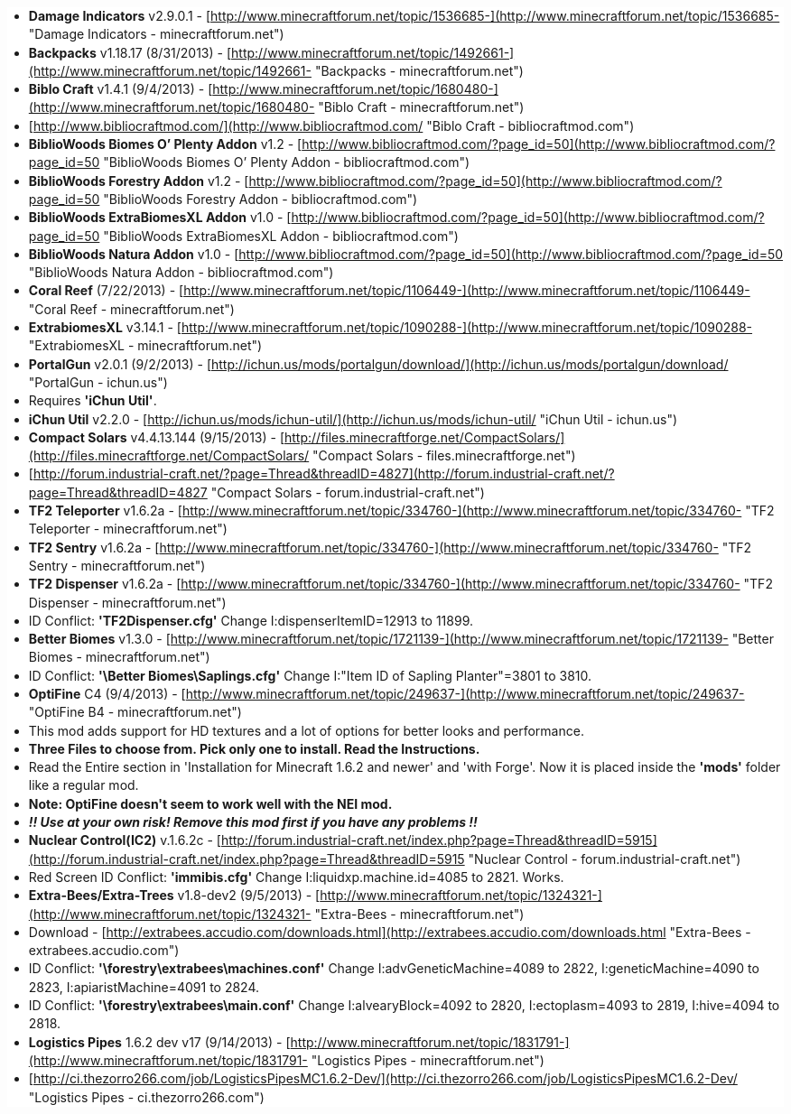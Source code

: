  * **Damage Indicators** v2.9.0.1 - [http://www.minecraftforum.net/topic/1536685-](http://www.minecraftforum.net/topic/1536685- "Damage Indicators - minecraftforum.net")
 * **Backpacks** v1.18.17 (8/31/2013) - [http://www.minecraftforum.net/topic/1492661-](http://www.minecraftforum.net/topic/1492661- "Backpacks - minecraftforum.net")
 * **Biblo Craft** v1.4.1 (9/4/2013) - [http://www.minecraftforum.net/topic/1680480-](http://www.minecraftforum.net/topic/1680480- "Biblo Craft - minecraftforum.net")
  * [http://www.bibliocraftmod.com/](http://www.bibliocraftmod.com/ "Biblo Craft - bibliocraftmod.com")
  * **BiblioWoods Biomes O’ Plenty Addon** v1.2 - [http://www.bibliocraftmod.com/?page_id=50](http://www.bibliocraftmod.com/?page_id=50 "BiblioWoods Biomes O’ Plenty Addon - bibliocraftmod.com")
  * **BiblioWoods Forestry Addon** v1.2 - [http://www.bibliocraftmod.com/?page_id=50](http://www.bibliocraftmod.com/?page_id=50 "BiblioWoods Forestry Addon - bibliocraftmod.com")
  * **BiblioWoods ExtraBiomesXL Addon** v1.0 - [http://www.bibliocraftmod.com/?page_id=50](http://www.bibliocraftmod.com/?page_id=50 "BiblioWoods ExtraBiomesXL Addon - bibliocraftmod.com")
  * **BiblioWoods Natura Addon** v1.0 - [http://www.bibliocraftmod.com/?page_id=50](http://www.bibliocraftmod.com/?page_id=50 "BiblioWoods Natura Addon - bibliocraftmod.com")
 * **Coral Reef** (7/22/2013) - [http://www.minecraftforum.net/topic/1106449-](http://www.minecraftforum.net/topic/1106449- "Coral Reef - minecraftforum.net")
 * **ExtrabiomesXL** v3.14.1 - [http://www.minecraftforum.net/topic/1090288-](http://www.minecraftforum.net/topic/1090288- "ExtrabiomesXL - minecraftforum.net")
 * **PortalGun** v2.0.1 (9/2/2013) - [http://ichun.us/mods/portalgun/download/](http://ichun.us/mods/portalgun/download/ "PortalGun - ichun.us")
  * Requires **'iChun Util'**.
 * **iChun Util** v2.2.0 - [http://ichun.us/mods/ichun-util/](http://ichun.us/mods/ichun-util/ "iChun Util - ichun.us")
 * **Compact Solars** v4.4.13.144 (9/15/2013) - [http://files.minecraftforge.net/CompactSolars/](http://files.minecraftforge.net/CompactSolars/ "Compact Solars - files.minecraftforge.net")
  * [http://forum.industrial-craft.net/?page=Thread&threadID=4827](http://forum.industrial-craft.net/?page=Thread&threadID=4827 "Compact Solars - forum.industrial-craft.net")
 * **TF2 Teleporter** v1.6.2a - [http://www.minecraftforum.net/topic/334760-](http://www.minecraftforum.net/topic/334760- "TF2 Teleporter - minecraftforum.net")
 * **TF2 Sentry** v1.6.2a - [http://www.minecraftforum.net/topic/334760-](http://www.minecraftforum.net/topic/334760- "TF2 Sentry - minecraftforum.net")
 * **TF2 Dispenser** v1.6.2a - [http://www.minecraftforum.net/topic/334760-](http://www.minecraftforum.net/topic/334760- "TF2 Dispenser - minecraftforum.net")
  * ID Conflict: **'TF2Dispenser.cfg'** Change I:dispenserItemID=12913 to 11899.
 * **Better Biomes** v1.3.0 - [http://www.minecraftforum.net/topic/1721139-](http://www.minecraftforum.net/topic/1721139- "Better Biomes - minecraftforum.net")
  * ID Conflict: **'\Better Biomes\Saplings.cfg'** Change I:"Item ID of Sapling Planter"=3801 to 3810.
 * **OptiFine** C4 (9/4/2013) - [http://www.minecraftforum.net/topic/249637-](http://www.minecraftforum.net/topic/249637- "OptiFine B4 - minecraftforum.net")
  * This mod adds support for HD textures and a lot of options for better looks and performance.
  * **Three Files to choose from. Pick only one to install. Read the Instructions.**
  * Read the Entire section in 'Installation for Minecraft 1.6.2 and newer' and 'with Forge'. Now it is placed inside the **'mods'** folder like a regular mod.
  * **Note: OptiFine doesn't seem to work well with the NEI mod.**
  * ***___!! Use at your own risk! Remove this mod first if you have any problems !!___***
 * **Nuclear Control(IC2)** v.1.6.2c - [http://forum.industrial-craft.net/index.php?page=Thread&threadID=5915](http://forum.industrial-craft.net/index.php?page=Thread&threadID=5915 "Nuclear Control - forum.industrial-craft.net")
  * Red Screen ID Conflict: **'immibis.cfg'** Change I:liquidxp.machine.id=4085 to 2821. Works.
 * **Extra-Bees/Extra-Trees** v1.8-dev2 (9/5/2013) - [http://www.minecraftforum.net/topic/1324321-](http://www.minecraftforum.net/topic/1324321- "Extra-Bees - minecraftforum.net")
  * Download - [http://extrabees.accudio.com/downloads.html](http://extrabees.accudio.com/downloads.html "Extra-Bees - extrabees.accudio.com")
  * ID Conflict: **'\forestry\extrabees\machines.conf'** Change I:advGeneticMachine=4089 to 2822, I:geneticMachine=4090 to 2823, I:apiaristMachine=4091 to 2824.
  * ID Conflict: **'\forestry\extrabees\main.conf'** Change I:alvearyBlock=4092 to 2820, I:ectoplasm=4093 to 2819, I:hive=4094 to 2818.
 * **Logistics Pipes** 1.6.2 dev v17 (9/14/2013) - [http://www.minecraftforum.net/topic/1831791-](http://www.minecraftforum.net/topic/1831791- "Logistics Pipes - minecraftforum.net")
  * [http://ci.thezorro266.com/job/LogisticsPipesMC1.6.2-Dev/](http://ci.thezorro266.com/job/LogisticsPipesMC1.6.2-Dev/ "Logistics Pipes - ci.thezorro266.com")